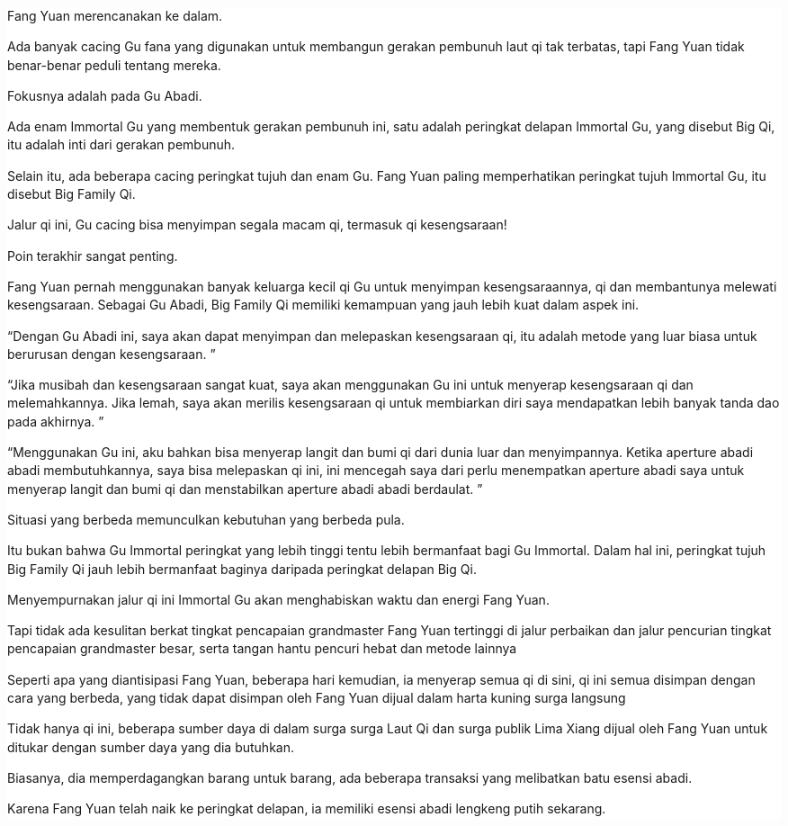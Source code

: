 Fang Yuan merencanakan ke dalam.

Ada banyak cacing Gu fana yang digunakan untuk membangun gerakan pembunuh laut qi tak terbatas, tapi Fang Yuan tidak benar-benar peduli tentang mereka.

Fokusnya adalah pada Gu Abadi.

Ada enam Immortal Gu yang membentuk gerakan pembunuh ini, satu adalah peringkat delapan Immortal Gu, yang disebut Big Qi, itu adalah inti dari gerakan pembunuh.

Selain itu, ada beberapa cacing peringkat tujuh dan enam Gu. Fang Yuan paling memperhatikan peringkat tujuh Immortal Gu, itu disebut Big Family Qi.

Jalur qi ini, Gu cacing bisa menyimpan segala macam qi, termasuk qi kesengsaraan!

Poin terakhir sangat penting.

Fang Yuan pernah menggunakan banyak keluarga kecil qi Gu untuk menyimpan kesengsaraannya, qi dan membantunya melewati kesengsaraan. Sebagai Gu Abadi, Big Family Qi memiliki kemampuan yang jauh lebih kuat dalam aspek ini.

“Dengan Gu Abadi ini, saya akan dapat menyimpan dan melepaskan kesengsaraan qi, itu adalah metode yang luar biasa untuk berurusan dengan kesengsaraan. ”

“Jika musibah dan kesengsaraan sangat kuat, saya akan menggunakan Gu ini untuk menyerap kesengsaraan qi dan melemahkannya. Jika lemah, saya akan merilis kesengsaraan qi untuk membiarkan diri saya mendapatkan lebih banyak tanda dao pada akhirnya. ”

“Menggunakan Gu ini, aku bahkan bisa menyerap langit dan bumi qi dari dunia luar dan menyimpannya. Ketika aperture abadi abadi membutuhkannya, saya bisa melepaskan qi ini, ini mencegah saya dari perlu menempatkan aperture abadi saya untuk menyerap langit dan bumi qi dan menstabilkan aperture abadi abadi berdaulat. ”





Situasi yang berbeda memunculkan kebutuhan yang berbeda pula.

Itu bukan bahwa Gu Immortal peringkat yang lebih tinggi tentu lebih bermanfaat bagi Gu Immortal. Dalam hal ini, peringkat tujuh Big Family Qi jauh lebih bermanfaat baginya daripada peringkat delapan Big Qi.

Menyempurnakan jalur qi ini Immortal Gu akan menghabiskan waktu dan energi Fang Yuan.

Tapi tidak ada kesulitan berkat tingkat pencapaian grandmaster Fang Yuan tertinggi di jalur perbaikan dan jalur pencurian tingkat pencapaian grandmaster besar, serta tangan hantu pencuri hebat dan metode lainnya

Seperti apa yang diantisipasi Fang Yuan, beberapa hari kemudian, ia menyerap semua qi di sini, qi ini semua disimpan dengan cara yang berbeda, yang tidak dapat disimpan oleh Fang Yuan dijual dalam harta kuning surga langsung

Tidak hanya qi ini, beberapa sumber daya di dalam surga surga Laut Qi dan surga publik Lima Xiang dijual oleh Fang Yuan untuk ditukar dengan sumber daya yang dia butuhkan.

Biasanya, dia memperdagangkan barang untuk barang, ada beberapa transaksi yang melibatkan batu esensi abadi.

Karena Fang Yuan telah naik ke peringkat delapan, ia memiliki esensi abadi lengkeng putih sekarang.
